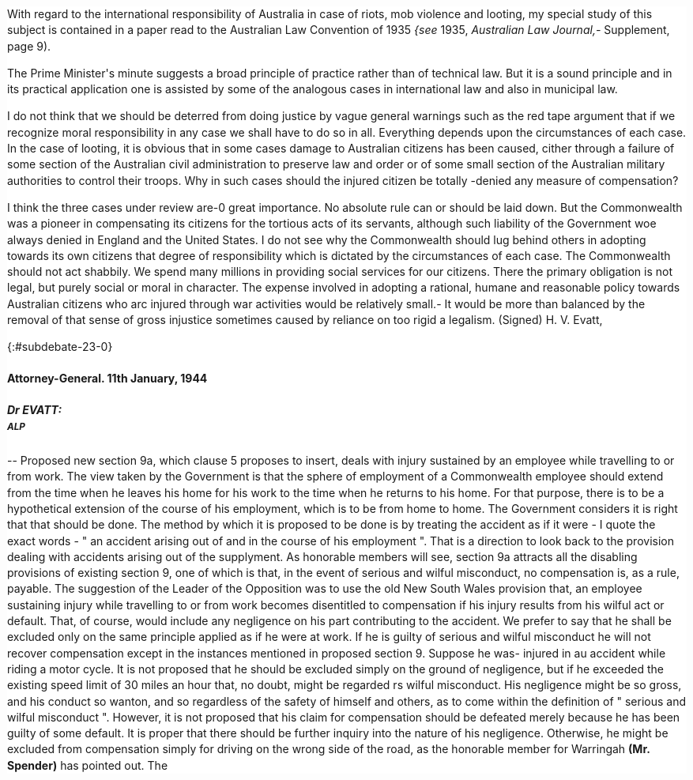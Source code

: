 With regard to the international responsibility of Australia in case of riots, mob violence and looting, my special study of this subject is contained in a paper read to the Australian Law Convention of 1935  *{see*  1935,  *Australian Law Journal,-*  Supplement, page 9). 

The Prime Minister's minute suggests a broad principle of practice rather than of technical law. But it is a sound principle and in its practical application one is assisted by some of the analogous cases in international law and also in municipal law. 

I do not think that we should be deterred from doing justice by vague general warnings such as the red tape argument that if we recognize moral responsibility in any case we shall have to do so in all. Everything depends upon the circumstances of each case. In the case of looting, it is obvious that in some cases damage to Australian citizens has been caused, cither through a failure of some section of the Australian civil administration to preserve law and order or of some small section of the Australian military authorities to control their troops. Why in such cases should the injured citizen be totally -denied any measure of compensation? 

I think the three cases under review are-0 great importance. No absolute rule can or should be laid down. But the Commonwealth was a pioneer in compensating its citizens for the tortious acts of its servants, although such liability of the Government woe always denied in England and the United States. I do not see why the Commonwealth should lug behind others in adopting towards its own citizens that degree of responsibility which is dictated by the circumstances of each case. The Commonwealth should not act shabbily. We spend many millions in providing social services for our citizens. There the primary obligation is not legal, but purely social or moral in character. The expense involved in adopting a rational, humane and reasonable policy towards Australian citizens who arc injured through war activities would be relatively small.- It would be more than balanced by the removal of that sense of gross injustice sometimes caused by reliance on too rigid a legalism. (Signed) H. V. Evatt, 

{:#subdebate-23-0}
#### Attorney-General. 11th January, 1944

##### Dr EVATT:<br><small class="text-muted">ALP</small>

-- Proposed new section 9a, which clause 5 proposes to insert, deals with injury sustained by an employee while travelling to or from work. The view taken by the Government is that the sphere of employment of a Commonwealth employee should extend from the time when he leaves his home for his work to the time when he returns to his home. For that purpose, there is to be a hypothetical extension of the course of his employment, which is to be from home to home. The Government considers it is right that that should be done. The method by which it is proposed to be done is by treating the accident as if it were - I quote the exact words - " an accident arising out of and in the course of his employment ". That is a direction to look back to the provision dealing with accidents arising out of the  supplyment.  As honorable members will see, section 9a attracts all the disabling provisions of existing section 9, one of which is that, in the event of serious and wilful misconduct, no compensation is, as a rule, payable. The suggestion of the Leader of the Opposition was to use the old New South Wales provision that, an employee sustaining injury while travelling to or from work becomes disentitled to compensation if his injury results from his wilful act or default. That, of course, would include any negligence on his part contributing to the accident. We prefer to say that he shall be excluded only on the same principle applied as if he were at work. If he is guilty of serious and wilful misconduct he will not recover compensation except in the instances mentioned in proposed section 9. Suppose he was- injured in au accident while riding a motor cycle. It is not proposed that he should be excluded simply on the ground of negligence, but if he exceeded the existing speed limit of 30 miles an hour that, no doubt, might be regarded rs wilful misconduct.  His  negligence might be so gross, and his conduct so wanton, and so regardless of the safety of himself and others, as to come within the definition of " serious and wilful misconduct ". However, it is not proposed that his claim for compensation should be defeated merely because he has been guilty of some default. It is proper that there should be further inquiry into the nature of his negligence. Otherwise, he might be excluded from compensation simply for driving on the wrong side of the road, as the honorable member for Warringah  **(Mr. Spender)**  has pointed out. The 
